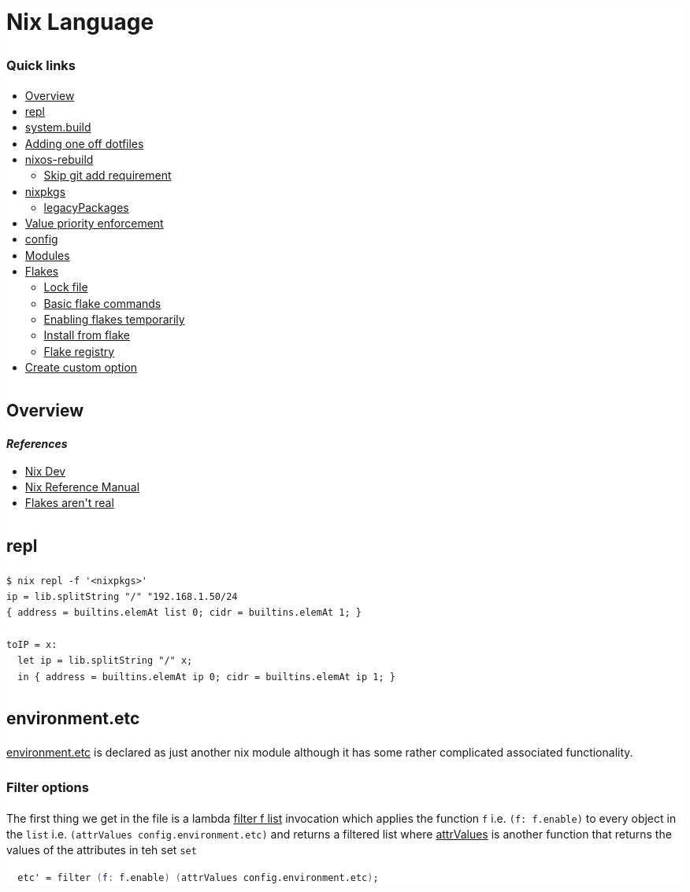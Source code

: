 # Nix Language

### Quick links
* [Overview](#overview)
* [repl](#repl)
* [system.build](#system-build)
* [Adding one off dotfiles](#adding-one-off-dotfiles)
* [nixos-rebuild](#nixos-rebuilt)
  * [Skip git add requirement](#skip-git-add-requirement)
* [nixpkgs](#nixpkgs)
  * [legacyPackages](#legacypackages)
* [Value priority enforcement](#value-priority-enforcement)
* [config](#config)
* [Modules](#modules)
* [Flakes](#flakes)
  * [Lock file](#lock-file)
  * [Basic flake commands](#basic-flake-commands)
  * [Enabling flakes temporarily](#enabling-flakes-temporarily)
  * [Install from flake](#install-from-flake)
  * [Flake registry](#flake-registry)
* [Create custom option](#create-custom-option)

## Overview

***References***
* [Nix Dev](https://nix.dev/tutorials/nix-language.html)
* [Nix Reference Manual](https://nixos.org/manual/nix/stable/language/)
* [Flakes aren't real](https://jade.fyi/blog/flakes-arent-real/)

## repl
```
$ nix repl -f '<nixpkgs>'
ip = lib.splitString "/" "192.168.1.50/24
{ address = builtins.elemAt list 0; cidr = builtins.elemAt 1; }

toIP = x:
  let ip = lib.splitString "/" x;
  in { address = builtins.elemAt ip 0; cidr = builtins.elemAt ip 1; }
```

## environment.etc
[environment.etc](https://github.com/NixOS/nixpkgs/blob/master/nixos/modules/system/etc/etc.nix) is 
declared as just another nix module although it has some rather complicated associated functionality.

### Filter options
The first thing we get in the file is a lambda
[filter f list](https://nixos.org/manual/nix/stable/language/builtins.html#builtins-filter) 
invocation which applies the function `f` i.e. `(f: f.enable)` to every object in the `list` i.e. 
`(attrValues config.environment.etc)` and returns a filtered list where
[attrValues](https://nixos.org/manual/nix/stable/language/builtins.html#builtins-attrValues)
is another function that returns the values of the attributes in teh set `set`
```nix
  etc' = filter (f: f.enable) (attrValues config.environment.etc);
```
